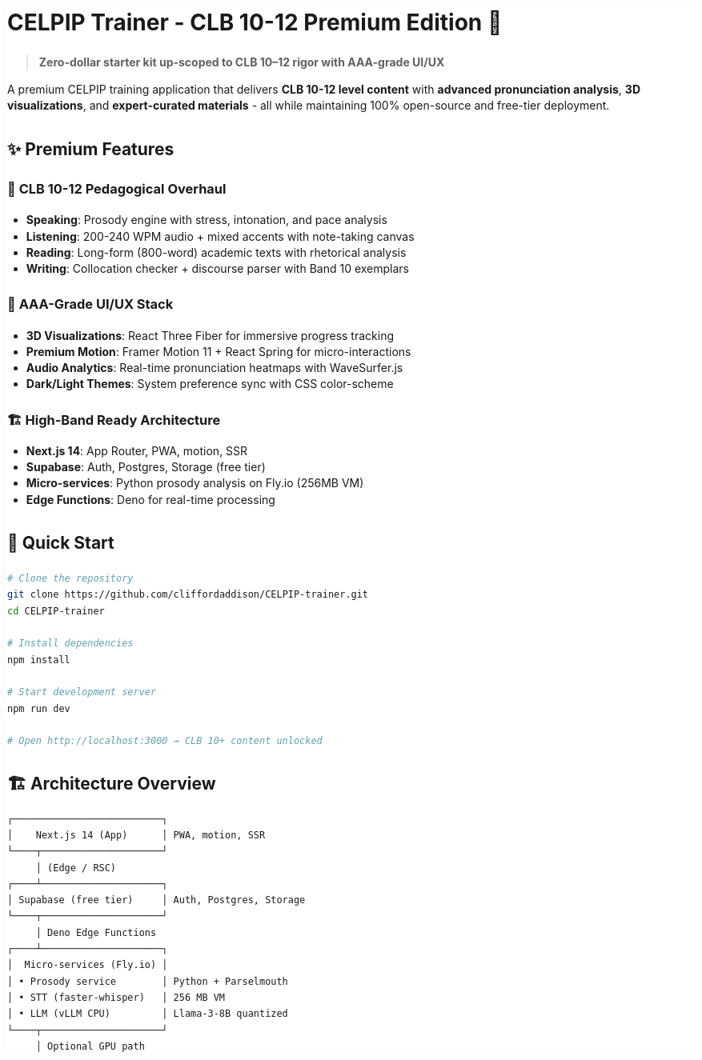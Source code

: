 # CELPIP Trainer - CLB 10-12 Premium Edition 🚀

> **Zero-dollar starter kit up-scoped to CLB 10–12 rigor with AAA-grade UI/UX**

A premium CELPIP training application that delivers **CLB 10-12 level content** with **advanced pronunciation analysis**, **3D visualizations**, and **expert-curated materials** - all while maintaining 100% open-source and free-tier deployment.

## ✨ Premium Features

### 🎯 **CLB 10-12 Pedagogical Overhaul**
- **Speaking**: Prosody engine with stress, intonation, and pace analysis
- **Listening**: 200-240 WPM audio + mixed accents with note-taking canvas
- **Reading**: Long-form (800-word) academic texts with rhetorical analysis
- **Writing**: Collocation checker + discourse parser with Band 10 exemplars

### 🎨 **AAA-Grade UI/UX Stack**
- **3D Visualizations**: React Three Fiber for immersive progress tracking
- **Premium Motion**: Framer Motion 11 + React Spring for micro-interactions
- **Audio Analytics**: Real-time pronunciation heatmaps with WaveSurfer.js
- **Dark/Light Themes**: System preference sync with CSS color-scheme

### 🏗️ **High-Band Ready Architecture**
- **Next.js 14**: App Router, PWA, motion, SSR
- **Supabase**: Auth, Postgres, Storage (free tier)
- **Micro-services**: Python prosody analysis on Fly.io (256MB VM)
- **Edge Functions**: Deno for real-time processing

## 🚀 Quick Start

```bash
# Clone the repository
git clone https://github.com/cliffordaddison/CELPIP-trainer.git
cd CELPIP-trainer

# Install dependencies
npm install

# Start development server
npm run dev

# Open http://localhost:3000 → CLB 10+ content unlocked
```

## 🏗️ Architecture Overview

```
┌──────────────────────────┐
│    Next.js 14 (App)      │ PWA, motion, SSR
└────┬─────────────────────┘
     │ (Edge / RSC)
┌────┴─────────────────────┐
│ Supabase (free tier)     │ Auth, Postgres, Storage
└────┬─────────────────────┘
     │ Deno Edge Functions
┌────┴─────────────────────┐
│  Micro-services (Fly.io) │
│ • Prosody service        │ Python + Parselmouth
│ • STT (faster-whisper)   │ 256 MB VM
│ • LLM (vLLM CPU)         │ Llama-3-8B quantized
└────┬─────────────────────┘
     │ Optional GPU path
```